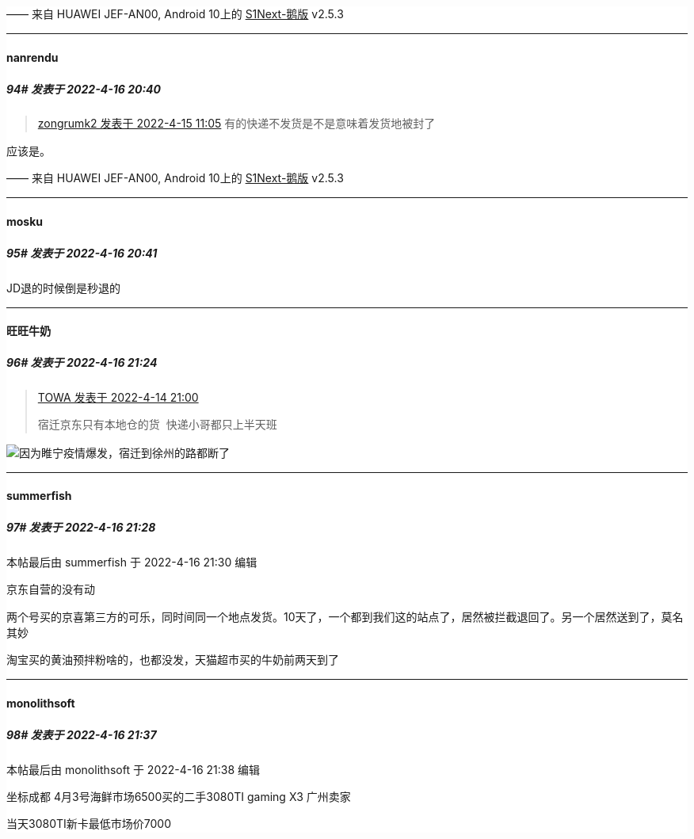 —— 来自 HUAWEI JEF-AN00, Android 10上的 [S1Next-鹅版](https://github.com/ykrank/S1-Next/releases) v2.5.3

*****

####  nanrendu  
##### 94#       发表于 2022-4-16 20:40

<blockquote><a href="httphttps://bbs.saraba1st.com/2b/forum.php?mod=redirect&amp;goto=findpost&amp;pid=55459245&amp;ptid=2064520" target="_blank">zongrumk2 发表于 2022-4-15 11:05</a>
有的快递不发货是不是意味着发货地被封了</blockquote>
应该是。

—— 来自 HUAWEI JEF-AN00, Android 10上的 [S1Next-鹅版](https://github.com/ykrank/S1-Next/releases) v2.5.3

*****

####  mosku  
##### 95#       发表于 2022-4-16 20:41

JD退的时候倒是秒退的



*****

####  旺旺牛奶  
##### 96#       发表于 2022-4-16 21:24

<blockquote><a href="httphttps://bbs.saraba1st.com/2b/forum.php?mod=redirect&amp;goto=findpost&amp;pid=55453394&amp;ptid=2064520" target="_blank">TOWA 发表于 2022-4-14 21:00</a>

宿迁京东只有本地仓的货  快递小哥都只上半天班</blockquote>
<img src="https://static.saraba1st.com/image/smiley/face2017/139.png" referrerpolicy="no-referrer">因为睢宁疫情爆发，宿迁到徐州的路都断了

*****

####  summerfish  
##### 97#       发表于 2022-4-16 21:28

 本帖最后由 summerfish 于 2022-4-16 21:30 编辑 

京东自营的没有动

两个号买的京喜第三方的可乐，同时间同一个地点发货。10天了，一个都到我们这的站点了，居然被拦截退回了。另一个居然送到了，莫名其妙

淘宝买的黄油预拌粉啥的，也都没发，天猫超市买的牛奶前两天到了

*****

####  monolithsoft  
##### 98#       发表于 2022-4-16 21:37

 本帖最后由 monolithsoft 于 2022-4-16 21:38 编辑 

坐标成都 4月3号海鲜市场6500买的二手3080TI gaming X3 广州卖家

当天3080TI新卡最低市场价7000
